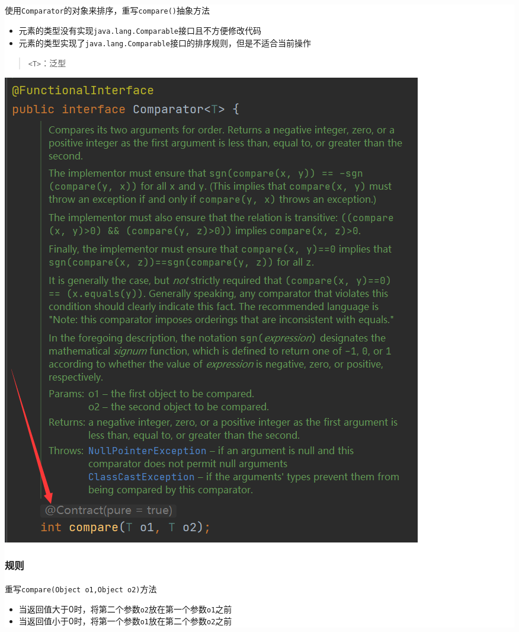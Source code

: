 使用`Comparator`的对象来排序，重写`compare()`抽象方法

- 元素的类型没有实现`java.lang.Comparable`接口且不方便修改代码
- 元素的类型实现了`java.lang.Comparable`接口的排序规则，但是不适合当前操作

> `<T>`：泛型

 ![Comparator](Java高级.assets/Comparator.png)

### 规则

重写`compare(Object o1,Object o2)`方法

- 当返回值大于0时，将第二个参数`o2`放在第一个参数`o1`之前
- 当返回值小于0时，将第一个参数`o1`放在第二个参数`o2`之前
